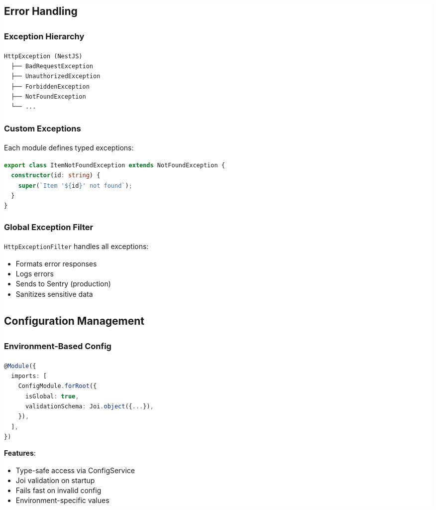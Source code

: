 ## Error Handling

### Exception Hierarchy

```
HttpException (NestJS)
  ├── BadRequestException
  ├── UnauthorizedException
  ├── ForbiddenException
  ├── NotFoundException
  └── ...
```

### Custom Exceptions

Each module defines typed exceptions:

```typescript
export class ItemNotFoundException extends NotFoundException {
  constructor(id: string) {
    super(`Item '${id}' not found`);
  }
}
```

### Global Exception Filter

`HttpExceptionFilter` handles all exceptions:
- Formats error responses
- Logs errors
- Sends to Sentry (production)
- Sanitizes sensitive data

## Configuration Management

### Environment-Based Config

```typescript
@Module({
  imports: [
    ConfigModule.forRoot({
      isGlobal: true,
      validationSchema: Joi.object({...}),
    }),
  ],
})
```

**Features**:
- Type-safe access via ConfigService
- Joi validation on startup
- Fails fast on invalid config
- Environment-specific values
